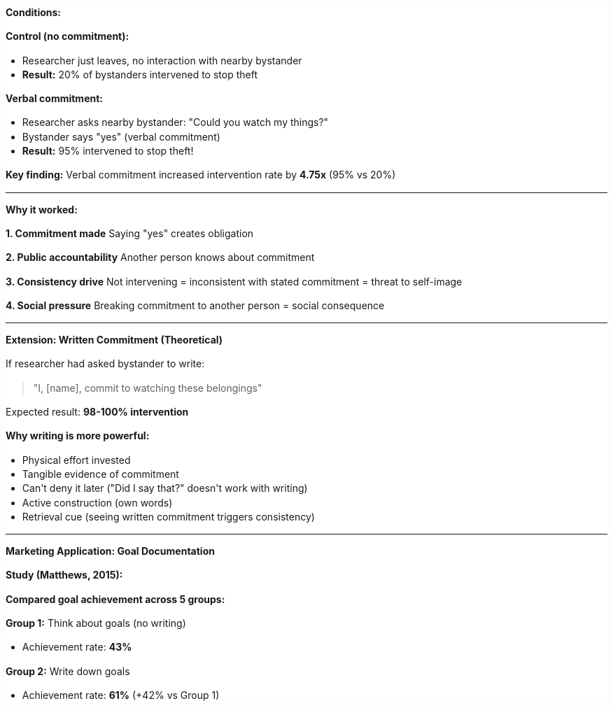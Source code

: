 **Conditions:**

**Control (no commitment):**
- Researcher just leaves, no interaction with nearby bystander
- **Result:** 20% of bystanders intervened to stop theft

**Verbal commitment:**
- Researcher asks nearby bystander: "Could you watch my things?"
- Bystander says "yes" (verbal commitment)
- **Result:** 95% intervened to stop theft!

**Key finding:**
Verbal commitment increased intervention rate by **4.75x** (95% vs 20%)

---

**Why it worked:**

**1. Commitment made**
Saying "yes" creates obligation

**2. Public accountability**
Another person knows about commitment

**3. Consistency drive**
Not intervening = inconsistent with stated commitment = threat to self-image

**4. Social pressure**
Breaking commitment to another person = social consequence

---

**Extension: Written Commitment (Theoretical)**

If researcher had asked bystander to write:
> "I, [name], commit to watching these belongings"

Expected result: **98-100% intervention**

**Why writing is more powerful:**
- Physical effort invested
- Tangible evidence of commitment
- Can't deny it later ("Did I say that?" doesn't work with writing)
- Active construction (own words)
- Retrieval cue (seeing written commitment triggers consistency)

---

**Marketing Application: Goal Documentation**

**Study (Matthews, 2015):**

**Compared goal achievement across 5 groups:**

**Group 1:** Think about goals (no writing)
- Achievement rate: **43%**

**Group 2:** Write down goals
- Achievement rate: **61%** (+42% vs Group 1)
